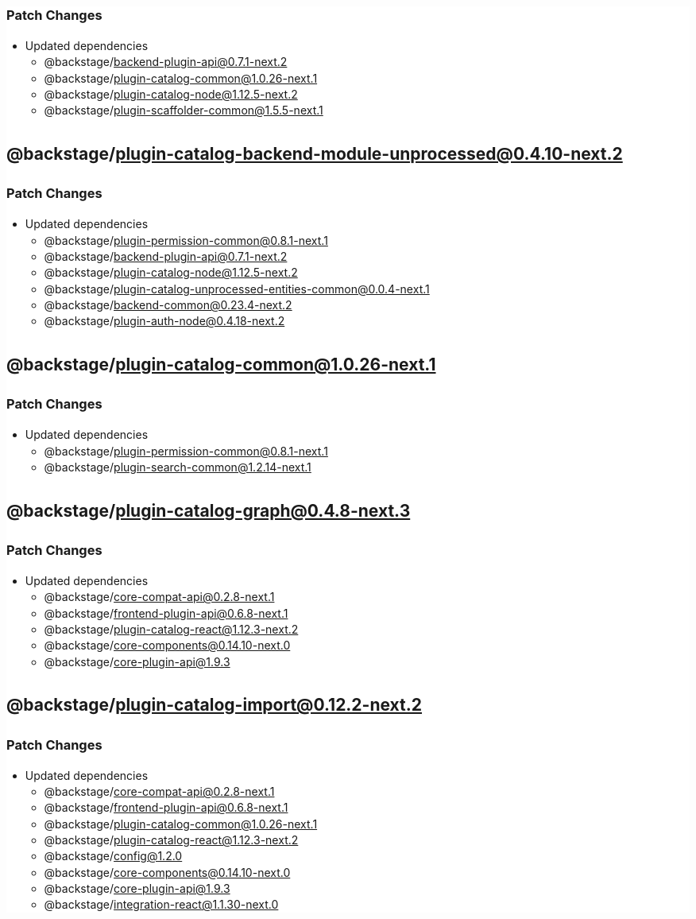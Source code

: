 ### Patch Changes

- Updated dependencies
  - @backstage/backend-plugin-api@0.7.1-next.2
  - @backstage/plugin-catalog-common@1.0.26-next.1
  - @backstage/plugin-catalog-node@1.12.5-next.2
  - @backstage/plugin-scaffolder-common@1.5.5-next.1

## @backstage/plugin-catalog-backend-module-unprocessed@0.4.10-next.2

### Patch Changes

- Updated dependencies
  - @backstage/plugin-permission-common@0.8.1-next.1
  - @backstage/backend-plugin-api@0.7.1-next.2
  - @backstage/plugin-catalog-node@1.12.5-next.2
  - @backstage/plugin-catalog-unprocessed-entities-common@0.0.4-next.1
  - @backstage/backend-common@0.23.4-next.2
  - @backstage/plugin-auth-node@0.4.18-next.2

## @backstage/plugin-catalog-common@1.0.26-next.1

### Patch Changes

- Updated dependencies
  - @backstage/plugin-permission-common@0.8.1-next.1
  - @backstage/plugin-search-common@1.2.14-next.1

## @backstage/plugin-catalog-graph@0.4.8-next.3

### Patch Changes

- Updated dependencies
  - @backstage/core-compat-api@0.2.8-next.1
  - @backstage/frontend-plugin-api@0.6.8-next.1
  - @backstage/plugin-catalog-react@1.12.3-next.2
  - @backstage/core-components@0.14.10-next.0
  - @backstage/core-plugin-api@1.9.3

## @backstage/plugin-catalog-import@0.12.2-next.2

### Patch Changes

- Updated dependencies
  - @backstage/core-compat-api@0.2.8-next.1
  - @backstage/frontend-plugin-api@0.6.8-next.1
  - @backstage/plugin-catalog-common@1.0.26-next.1
  - @backstage/plugin-catalog-react@1.12.3-next.2
  - @backstage/config@1.2.0
  - @backstage/core-components@0.14.10-next.0
  - @backstage/core-plugin-api@1.9.3
  - @backstage/integration-react@1.1.30-next.0
